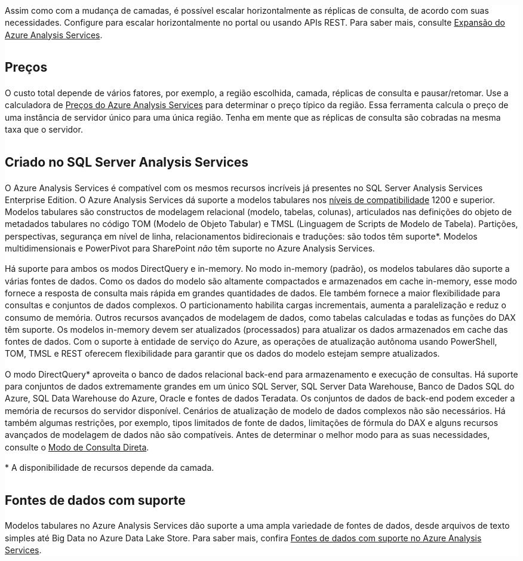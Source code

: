 Assim como com a mudança de camadas, é possível escalar horizontalmente as réplicas de consulta, de acordo com suas necessidades. Configure para escalar horizontalmente no portal ou usando APIs REST. Para saber mais, consulte [Expansão do Azure Analysis Services](analysis-services-scale-out.md).

## <a name="pricing"></a>Preços

O custo total depende de vários fatores, por exemplo, a região escolhida, camada, réplicas de consulta e pausar/retomar. Use a calculadora de [Preços do Azure Analysis Services](https://azure.microsoft.com/pricing/details/analysis-services/) para determinar o preço típico da região. Essa ferramenta calcula o preço de uma instância de servidor único para uma única região. Tenha em mente que as réplicas de consulta são cobradas na mesma taxa que o servidor. 

## <a name="built-on-sql-server-analysis-services"></a>Criado no SQL Server Analysis Services

O Azure Analysis Services é compatível com os mesmos recursos incríveis já presentes no SQL Server Analysis Services Enterprise Edition. O Azure Analysis Services dá suporte a modelos tabulares nos [níveis de compatibilidade](analysis-services-compat-level.md) 1200 e superior. Modelos tabulares são constructos de modelagem relacional (modelo, tabelas, colunas), articulados nas definições do objeto de metadados tabulares no código TOM (Modelo de Objeto Tabular) e TMSL (Linguagem de Scripts de Modelo de Tabela). Partições, perspectivas, segurança em nível de linha, relacionamentos bidirecionais e traduções: são todos têm suporte\*. Modelos multidimensionais e PowerPivot para SharePoint *não* têm suporte no Azure Analysis Services.

Há suporte para ambos os modos DirectQuery e in-memory. No modo in-memory (padrão), os modelos tabulares dão suporte a várias fontes de dados. Como os dados do modelo são altamente compactados e armazenados em cache in-memory, esse modo fornece a resposta de consulta mais rápida em grandes quantidades de dados. Ele também fornece a maior flexibilidade para consultas e conjuntos de dados complexos. O particionamento habilita cargas incrementais, aumenta a paralelização e reduz o consumo de memória. Outros recursos avançados de modelagem de dados, como tabelas calculadas e todas as funções do DAX têm suporte. Os modelos in-memory devem ser atualizados (processados) para atualizar os dados armazenados em cache das fontes de dados. Com o suporte à entidade de serviço do Azure, as operações de atualização autônoma usando PowerShell, TOM, TMSL e REST oferecem flexibilidade para garantir que os dados do modelo estejam sempre atualizados. 

O modo DirectQuery* aproveita o banco de dados relacional back-end para armazenamento e execução de consultas. Há suporte para conjuntos de dados extremamente grandes em um único SQL Server, SQL Server Data Warehouse, Banco de Dados SQL do Azure, SQL Data Warehouse do Azure, Oracle e fontes de dados Teradata. Os conjuntos de dados de back-end podem exceder a memória de recursos do servidor disponível. Cenários de atualização de modelo de dados complexos não são necessários. Há também algumas restrições, por exemplo, tipos limitados de fonte de dados, limitações de fórmula do DAX e alguns recursos avançados de modelagem de dados não são compatíveis. Antes de determinar o melhor modo para as suas necessidades, consulte o [Modo de Consulta Direta](https://docs.microsoft.com/analysis-services/tabular-models/directquery-mode-ssas-tabular).

\* A disponibilidade de recursos depende da camada.

## <a name="supported-data-sources"></a>Fontes de dados com suporte

Modelos tabulares no Azure Analysis Services dão suporte a uma ampla variedade de fontes de dados, desde arquivos de texto simples até Big Data no Azure Data Lake Store. Para saber mais, confira [Fontes de dados com suporte no Azure Analysis Services](analysis-services-datasource.md).
